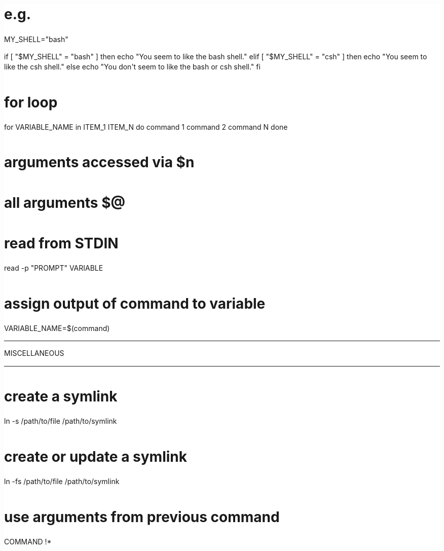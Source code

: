 # e.g.
MY_SHELL="bash"
 
if [ "$MY_SHELL" = "bash" ]
then
echo "You seem to like the bash shell."
elif [ "$MY_SHELL" = "csh" ]
then
echo "You seem to like the csh shell."
else
echo "You don't seem to like the bash or csh shell."
fi
 
 
# for loop
for VARIABLE_NAME in ITEM_1 ITEM_N
do
command 1
command 2
command N
done
 
 
# arguments accessed via $n
# all arguments $@
 
# read from STDIN
read -p "PROMPT" VARIABLE
 
# assign output of command to variable
VARIABLE_NAME=$(command)
 
*************
MISCELLANEOUS
*************
 
# create a symlink
ln -s /path/to/file /path/to/symlink
 
# create or update a symlink
ln -fs /path/to/file /path/to/symlink
 
# use arguments from previous command
COMMAND !*
 